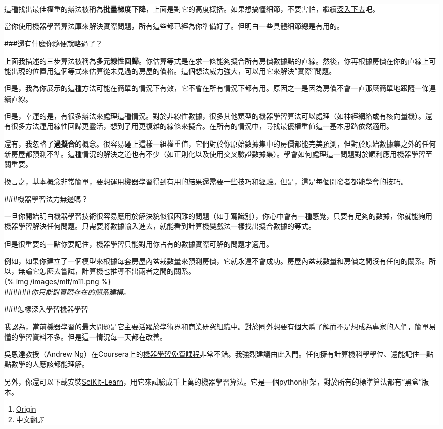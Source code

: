 這種找出最佳權重的辦法被稱為**批量梯度下降**，上面是對它的高度概括。如果想搞懂細節，不要害怕，繼續[深入下去](https://hbfs.wordpress.com/2012/04/24/introduction-to-gradient-descent/)吧。

當你使用機器學習算法庫來解決實際問題，所有這些都已經為你準備好了。但明白一些具體細節總是有用的。 

###還有什麽你隨便就略過了？

上面我描述的三步算法被稱為**多元線性回歸**。你估算等式是在求一條能夠擬合所有房價數據點的直線。然後，你再根據房價在你的直線上可能出現的位置用這個等式來估算從未見過的房屋的價格。這個想法威力強大，可以用它來解決“實際”問題。

但是，我為你展示的這種方法可能在簡單的情況下有效，它不會在所有情況下都有用。原因之一是因為房價不會一直那麽簡單地跟隨一條連續直線。

但是，幸運的是，有很多辦法來處理這種情況。對於非線性數據，很多其他類型的機器學習算法可以處理（如神經網絡或有核向量機）。還有很多方法運用線性回歸更靈活，想到了用更復雜的線條來擬合。在所有的情況中，尋找最優權重值這一基本思路依然適用。

還有，我忽略了**過擬合**的概念。很容易碰上這樣一組權重值，它們對於你原始數據集中的房價都能完美預測，但對於原始數據集之外的任何新房屋都預測不準。這種情況的解決之道也有不少（如正則化以及使用交叉驗證數據集）。學會如何處理這一問題對於順利應用機器學習至關重要。

換言之，基本概念非常簡單，要想運用機器學習得到有用的結果還需要一些技巧和經驗。但是，這是每個開發者都能學會的技巧。 

###機器學習法力無邊嗎？

一旦你開始明白機器學習技術很容易應用於解決貌似很困難的問題（如手寫識別），你心中會有一種感覺，只要有足夠的數據，你就能夠用機器學習解決任何問題。只需要將數據輸入進去，就能看到計算機變戲法一樣找出擬合數據的等式。

但是很重要的一點你要記住，機器學習只能對用你占有的數據實際可解的問題才適用。

例如，如果你建立了一個模型來根據每套房屋內盆栽數量來預測房價，它就永遠不會成功。房屋內盆栽數量和房價之間沒有任何的關系。所以，無論它怎麽去嘗試，計算機也推導不出兩者之間的關系。  
{% img /images/mlf/m11.png %}  
######*你只能對實際存在的關系建模。*

###怎樣深入學習機器學習

我認為，當前機器學習的最大問題是它主要活躍於學術界和商業研究組織中。對於圈外想要有個大體了解而不是想成為專家的人們，簡單易懂的學習資料不多。但是這一情況每一天都在改善。

吳恩達教授（Andrew Ng）在Coursera上的[機器學習免費課程](https://www.coursera.org/course/ml)非常不錯。我強烈建議由此入門。任何擁有計算機科學學位、還能記住一點點數學的人應該都能理解。

另外，你還可以下載安裝[SciKit-Learn](http://scikit-learn.org/stable/)，用它來試驗成千上萬的機器學習算法。它是一個python框架，對於所有的標準算法都有“黑盒”版本。

1. [Origin](https://medium.com/@ageitgey/machine-learning-is-fun-80ea3ec3c471)
2. [中文翻譯](https://medium.com/@ageitgey/machine-learning-is-fun-80ea3ec3c471)